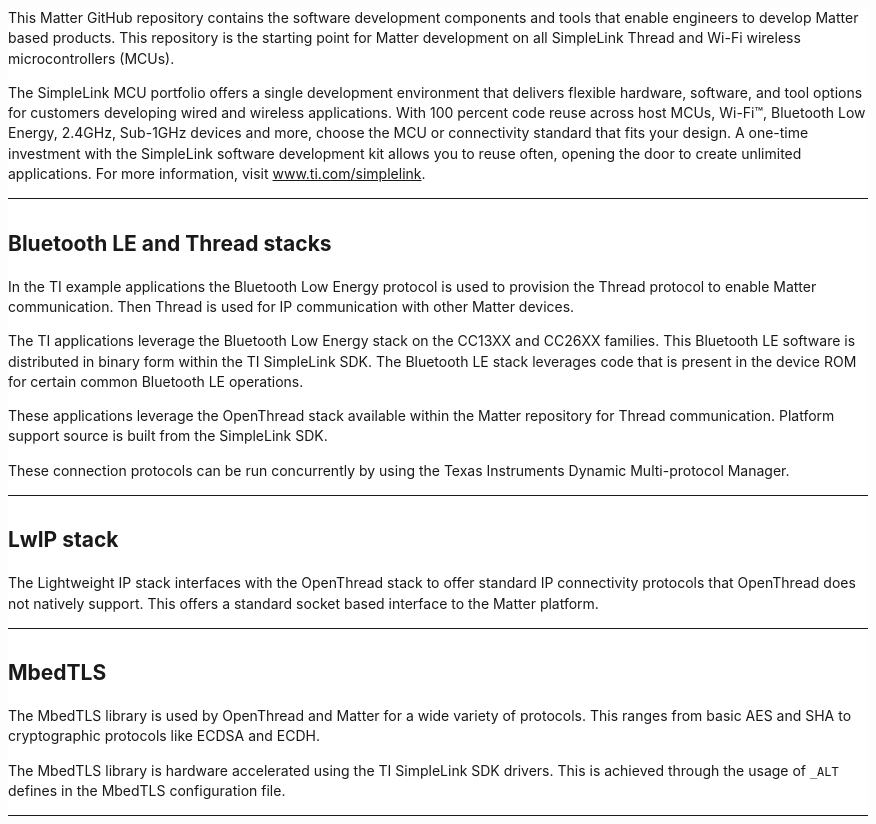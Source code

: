 This Matter GitHub repository contains the software development components and
tools that enable engineers to develop Matter based products. This repository is
the starting point for Matter development on all SimpleLink Thread and Wi-Fi
wireless microcontrollers (MCUs).

The SimpleLink MCU portfolio offers a single development environment that
delivers flexible hardware, software, and tool options for customers developing
wired and wireless applications. With 100 percent code reuse across host MCUs,
Wi-Fi™, Bluetooth Low Energy, 2.4GHz, Sub-1GHz devices and more, choose the MCU
or connectivity standard that fits your design. A one-time investment with the
SimpleLink software development kit allows you to reuse often, opening the door
to create unlimited applications. For more information, visit
www.ti.com/simplelink.

<hr>

## Bluetooth LE and Thread stacks

In the TI example applications the Bluetooth Low Energy protocol is used to
provision the Thread protocol to enable Matter communication. Then Thread is
used for IP communication with other Matter devices.

The TI applications leverage the Bluetooth Low Energy stack on the CC13XX and
CC26XX families. This Bluetooth LE software is distributed in binary form within
the TI SimpleLink SDK. The Bluetooth LE stack leverages code that is present in
the device ROM for certain common Bluetooth LE operations.

These applications leverage the OpenThread stack available within the Matter
repository for Thread communication. Platform support source is built from the
SimpleLink SDK.

These connection protocols can be run concurrently by using the Texas
Instruments Dynamic Multi-protocol Manager.

<hr>

## LwIP stack

The Lightweight IP stack interfaces with the OpenThread stack to offer standard
IP connectivity protocols that OpenThread does not natively support. This offers
a standard socket based interface to the Matter platform.

<hr>

## MbedTLS

The MbedTLS library is used by OpenThread and Matter for a wide variety of
protocols. This ranges from basic AES and SHA to cryptographic protocols like
ECDSA and ECDH.

The MbedTLS library is hardware accelerated using the TI SimpleLink SDK drivers.
This is achieved through the usage of `_ALT` defines in the MbedTLS
configuration file.

<hr>
